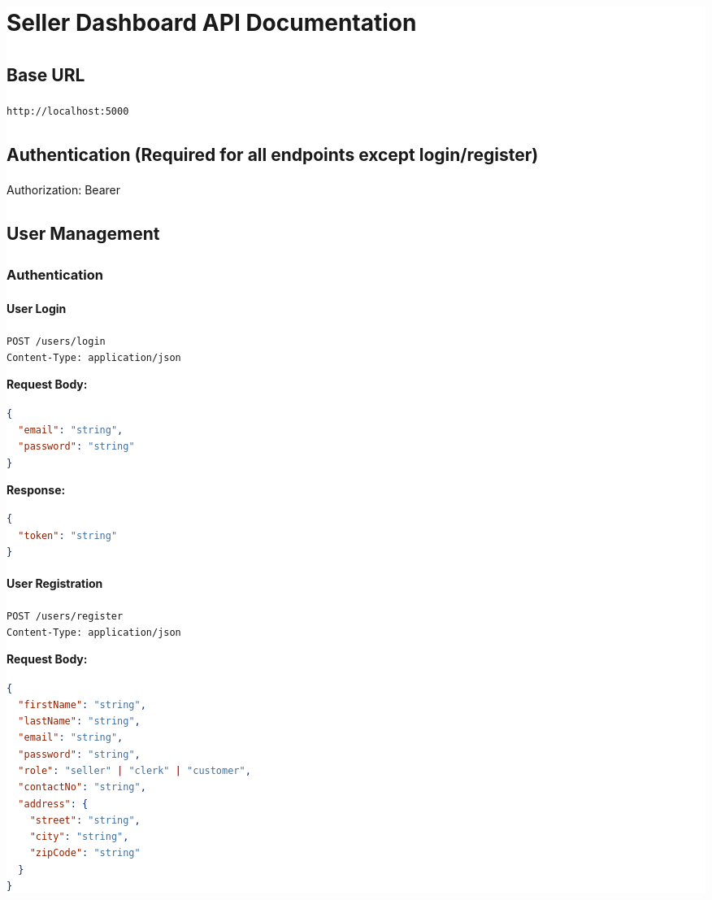 # Seller Dashboard API Documentation

## Base URL
```http
http://localhost:5000
```

## Authentication (Required for all endpoints except login/register)
Authorization: Bearer <token>

## User Management
### Authentication
#### User Login
```http
POST /users/login
Content-Type: application/json
```
**Request Body:**
```json
{
  "email": "string",
  "password": "string"
}
```
**Response:**
```json
{
  "token": "string"
}
```

#### User Registration
```http
POST /users/register
Content-Type: application/json
```
**Request Body:**
```json
{
  "firstName": "string",
  "lastName": "string",
  "email": "string",
  "password": "string",
  "role": "seller" | "clerk" | "customer",
  "contactNo": "string",
  "address": {
    "street": "string",
    "city": "string",
    "zipCode": "string"
  }
}
```
